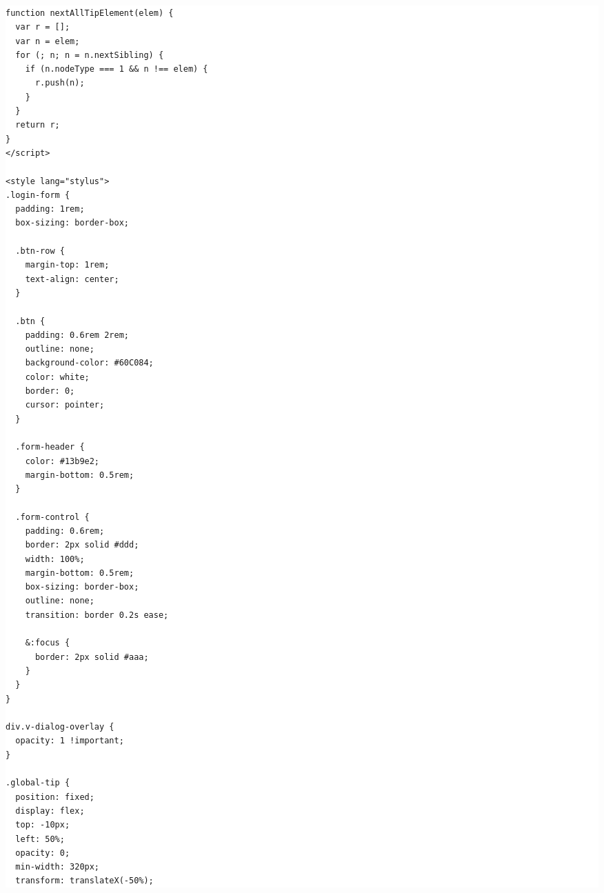 ```vue
function nextAllTipElement(elem) {
  var r = [];
  var n = elem;
  for (; n; n = n.nextSibling) {
    if (n.nodeType === 1 && n !== elem) {
      r.push(n);
    }
  }
  return r;
}
</script>

<style lang="stylus">
.login-form {
  padding: 1rem;
  box-sizing: border-box;

  .btn-row {
    margin-top: 1rem;
    text-align: center;
  }

  .btn {
    padding: 0.6rem 2rem;
    outline: none;
    background-color: #60C084;
    color: white;
    border: 0;
    cursor: pointer;
  }

  .form-header {
    color: #13b9e2;
    margin-bottom: 0.5rem;
  }

  .form-control {
    padding: 0.6rem;
    border: 2px solid #ddd;
    width: 100%;
    margin-bottom: 0.5rem;
    box-sizing: border-box;
    outline: none;
    transition: border 0.2s ease;

    &:focus {
      border: 2px solid #aaa;
    }
  }
}

div.v-dialog-overlay {
  opacity: 1 !important;
}

.global-tip {
  position: fixed;
  display: flex;
  top: -10px;
  left: 50%;
  opacity: 0;
  min-width: 320px;
  transform: translateX(-50%);
```